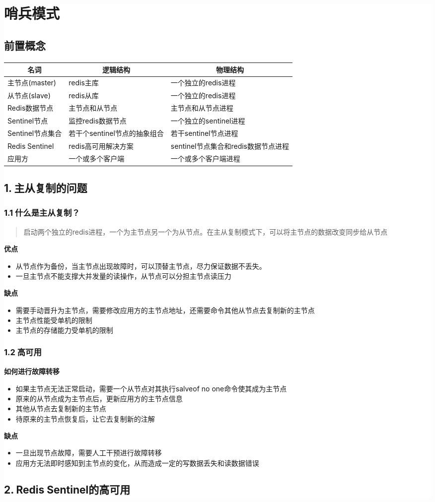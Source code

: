 # 哨兵模式

## 前置概念

| 名词             | 逻辑结构                     | 物理结构                            |
| ---------------- | ---------------------------- | ----------------------------------- |
| 主节点(master)   | redis主库                    | 一个独立的redis进程                 |
| 从节点(slave)    | redis从库                    | 一个独立的redis进程                 |
| Redis数据节点    | 主节点和从节点               | 主节点和从节点进程                  |
| Sentinel节点     | 监控redis数据节点            | 一个独立的sentinel进程              |
| Sentinel节点集合 | 若干个sentinel节点的抽象组合 | 若干sentinel节点进程                |
| Redis Sentinel   | redis高可用解决方案          | sentinel节点集合和redis数据节点进程 |
| 应用方           | 一个或多个客户端             | 一个或多个客户端进程                |

## 1. 主从复制的问题

### 1.1 什么是主从复制？

> 启动两个独立的redis进程，一个为主节点另一个为从节点。在主从复制模式下，可以将主节点的数据改变同步给从节点

**优点**

* 从节点作为备份，当主节点出现故障时，可以顶替主节点，尽力保证数据不丢失。
* 一旦主节点不能支撑大并发量的读操作，从节点可以分担主节点读压力

**缺点**

* 需要手动晋升为主节点，需要修改应用方的主节点地址，还需要命令其他从节点去复制新的主节点
* 主节点性能受单机的限制
* 主节点的存储能力受单机的限制

### 1.2 高可用

**如何进行故障转移**

* 如果主节点无法正常启动，需要一个从节点对其执行salveof no one命令使其成为主节点
* 原来的从节点成为主节点后，更新应用方的主节点信息
* 其他从节点去复制新的主节点
* 待原来的主节点恢复后，让它去复制新的注解

**缺点**

* 一旦出现节点故障，需要人工干预进行故障转移
* 应用方无法即时感知到主节点的变化，从而造成一定的写数据丢失和读数据错误

## 2. Redis Sentinel的高可用
